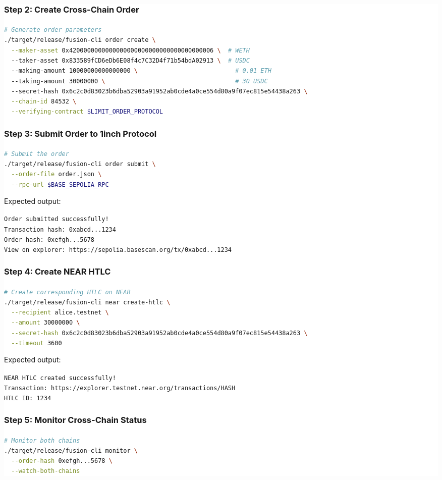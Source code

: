 ### Step 2: Create Cross-Chain Order

```bash
# Generate order parameters
./target/release/fusion-cli order create \
  --maker-asset 0x4200000000000000000000000000000000000006 \  # WETH
  --taker-asset 0x833589fCD6eDb6E08f4c7C32D4f71b54bdA02913 \  # USDC
  --making-amount 10000000000000000 \                           # 0.01 ETH
  --taking-amount 30000000 \                                    # 30 USDC
  --secret-hash 0x6c2c0d83023b6dba52903a91952ab0cde4a0ce554d80a9f07ec815e54438a263 \
  --chain-id 84532 \
  --verifying-contract $LIMIT_ORDER_PROTOCOL
```

### Step 3: Submit Order to 1inch Protocol

```bash
# Submit the order
./target/release/fusion-cli order submit \
  --order-file order.json \
  --rpc-url $BASE_SEPOLIA_RPC
```

Expected output:
```
Order submitted successfully!
Transaction hash: 0xabcd...1234
Order hash: 0xefgh...5678
View on explorer: https://sepolia.basescan.org/tx/0xabcd...1234
```

### Step 4: Create NEAR HTLC

```bash
# Create corresponding HTLC on NEAR
./target/release/fusion-cli near create-htlc \
  --recipient alice.testnet \
  --amount 30000000 \
  --secret-hash 0x6c2c0d83023b6dba52903a91952ab0cde4a0ce554d80a9f07ec815e54438a263 \
  --timeout 3600
```

Expected output:
```
NEAR HTLC created successfully!
Transaction: https://explorer.testnet.near.org/transactions/HASH
HTLC ID: 1234
```

### Step 5: Monitor Cross-Chain Status

```bash
# Monitor both chains
./target/release/fusion-cli monitor \
  --order-hash 0xefgh...5678 \
  --watch-both-chains
```
